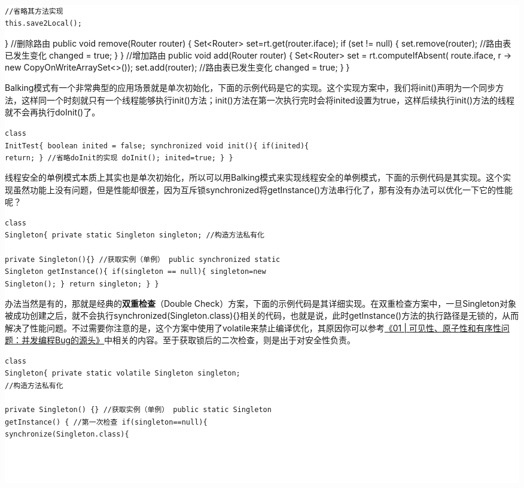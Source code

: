     //省略其方法实现
    this.save2Local();
  }
  //删除路由
  public void remove(Router router) {
    Set&lt;Router&gt; set=rt.get(router.iface);
    if (set != null) {
      set.remove(router);
      //路由表已发生变化
      changed = true;
    }
  }
  //增加路由
  public void add(Router router) {
    Set&lt;Router&gt; set = rt.computeIfAbsent(
      route.iface, r -&gt; 
        new CopyOnWriteArraySet&lt;&gt;());
    set.add(router);
    //路由表已发生变化
    changed = true;
  }
}
</code></pre><p>Balking模式有一个非常典型的应用场景就是单次初始化，下面的示例代码是它的实现。这个实现方案中，我们将init()声明为一个同步方法，这样同一个时刻就只有一个线程能够执行init()方法；init()方法在第一次执行完时会将inited设置为true，这样后续执行init()方法的线程就不会再执行doInit()了。</p><pre><code>class InitTest{
  boolean inited = false;
  synchronized void init(){
    if(inited){
      return;
    }
    //省略doInit的实现
    doInit();
    inited=true;
  }
}
</code></pre><p>线程安全的单例模式本质上其实也是单次初始化，所以可以用Balking模式来实现线程安全的单例模式，下面的示例代码是其实现。这个实现虽然功能上没有问题，但是性能却很差，因为互斥锁synchronized将getInstance()方法串行化了，那有没有办法可以优化一下它的性能呢？</p><pre><code>class Singleton{
  private static
    Singleton singleton;
  //构造方法私有化  
  private Singleton(){}
  //获取实例（单例）
  public synchronized static 
  Singleton getInstance(){
    if(singleton == null){
      singleton=new Singleton();
    }
    return singleton;
  }
}
</code></pre><p>办法当然是有的，那就是经典的<strong>双重检查</strong>（Double Check）方案，下面的示例代码是其详细实现。在双重检查方案中，一旦Singleton对象被成功创建之后，就不会执行synchronized(Singleton.class){}相关的代码，也就是说，此时getInstance()方法的执行路径是无锁的，从而解决了性能问题。不过需要你注意的是，这个方案中使用了volatile来禁止编译优化，其原因你可以参考<a href="https://time.geekbang.org/column/article/83682">《01 | 可见性、原子性和有序性问题：并发编程Bug的源头》</a>中相关的内容。至于获取锁后的二次检查，则是出于对安全性负责。</p><pre><code>class Singleton{
  private static volatile 
    Singleton singleton;
  //构造方法私有化  
  private Singleton() {}
  //获取实例（单例）
  public static Singleton 
  getInstance() {
    //第一次检查
    if(singleton==null){
      synchronize(Singleton.class){